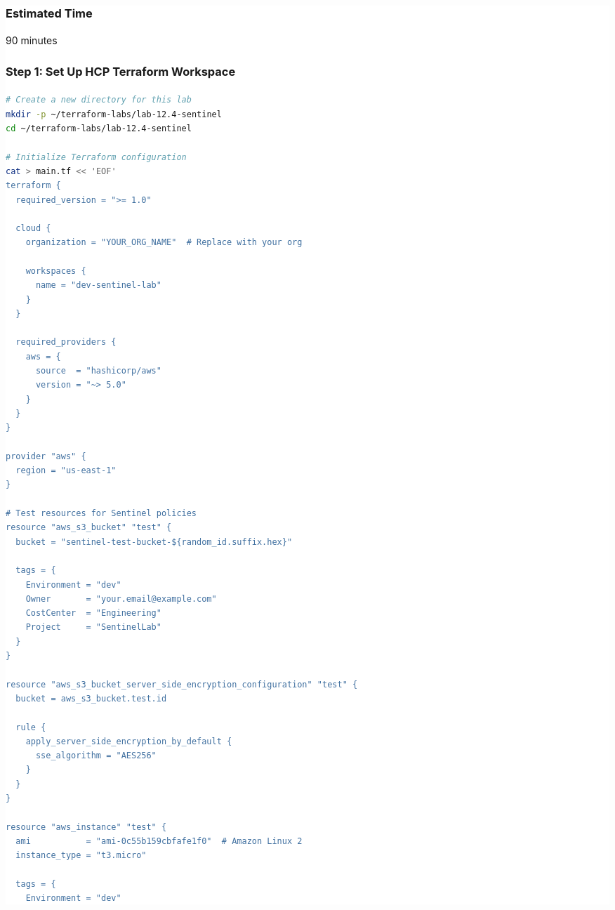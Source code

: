 ### Estimated Time
90 minutes

### Step 1: Set Up HCP Terraform Workspace

```bash
# Create a new directory for this lab
mkdir -p ~/terraform-labs/lab-12.4-sentinel
cd ~/terraform-labs/lab-12.4-sentinel

# Initialize Terraform configuration
cat > main.tf << 'EOF'
terraform {
  required_version = ">= 1.0"

  cloud {
    organization = "YOUR_ORG_NAME"  # Replace with your org

    workspaces {
      name = "dev-sentinel-lab"
    }
  }

  required_providers {
    aws = {
      source  = "hashicorp/aws"
      version = "~> 5.0"
    }
  }
}

provider "aws" {
  region = "us-east-1"
}

# Test resources for Sentinel policies
resource "aws_s3_bucket" "test" {
  bucket = "sentinel-test-bucket-${random_id.suffix.hex}"

  tags = {
    Environment = "dev"
    Owner       = "your.email@example.com"
    CostCenter  = "Engineering"
    Project     = "SentinelLab"
  }
}

resource "aws_s3_bucket_server_side_encryption_configuration" "test" {
  bucket = aws_s3_bucket.test.id

  rule {
    apply_server_side_encryption_by_default {
      sse_algorithm = "AES256"
    }
  }
}

resource "aws_instance" "test" {
  ami           = "ami-0c55b159cbfafe1f0"  # Amazon Linux 2
  instance_type = "t3.micro"

  tags = {
    Environment = "dev"
```